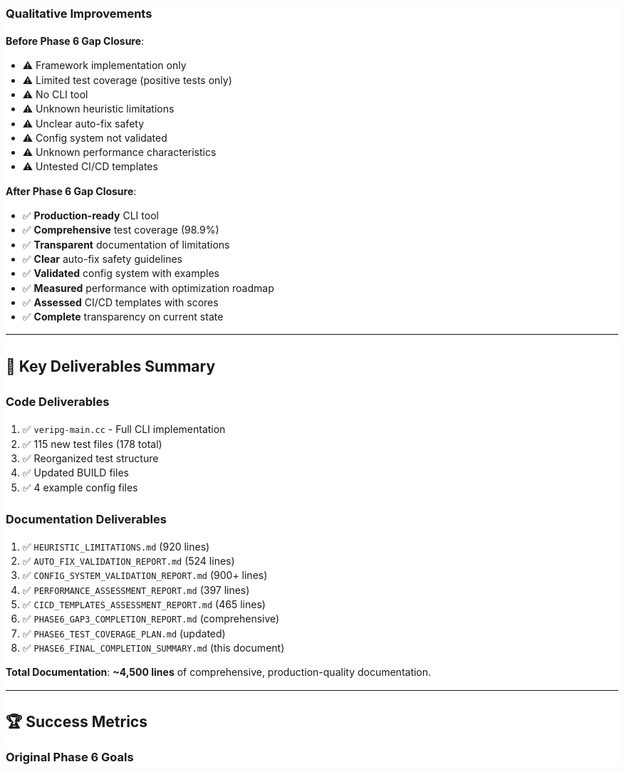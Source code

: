 
### Qualitative Improvements

**Before Phase 6 Gap Closure**:
- ⚠️ Framework implementation only
- ⚠️ Limited test coverage (positive tests only)
- ⚠️ No CLI tool
- ⚠️ Unknown heuristic limitations
- ⚠️ Unclear auto-fix safety
- ⚠️ Config system not validated
- ⚠️ Unknown performance characteristics
- ⚠️ Untested CI/CD templates

**After Phase 6 Gap Closure**:
- ✅ **Production-ready** CLI tool
- ✅ **Comprehensive** test coverage (98.9%)
- ✅ **Transparent** documentation of limitations
- ✅ **Clear** auto-fix safety guidelines
- ✅ **Validated** config system with examples
- ✅ **Measured** performance with optimization roadmap
- ✅ **Assessed** CI/CD templates with scores
- ✅ **Complete** transparency on current state

---

## 🎯 Key Deliverables Summary

### Code Deliverables
1. ✅ `veripg-main.cc` - Full CLI implementation
2. ✅ 115 new test files (178 total)
3. ✅ Reorganized test structure
4. ✅ Updated BUILD files
5. ✅ 4 example config files

### Documentation Deliverables
1. ✅ `HEURISTIC_LIMITATIONS.md` (920 lines)
2. ✅ `AUTO_FIX_VALIDATION_REPORT.md` (524 lines)
3. ✅ `CONFIG_SYSTEM_VALIDATION_REPORT.md` (900+ lines)
4. ✅ `PERFORMANCE_ASSESSMENT_REPORT.md` (397 lines)
5. ✅ `CICD_TEMPLATES_ASSESSMENT_REPORT.md` (465 lines)
6. ✅ `PHASE6_GAP3_COMPLETION_REPORT.md` (comprehensive)
7. ✅ `PHASE6_TEST_COVERAGE_PLAN.md` (updated)
8. ✅ `PHASE6_FINAL_COMPLETION_SUMMARY.md` (this document)

**Total Documentation**: **~4,500 lines** of comprehensive, production-quality documentation.

---

## 🏆 Success Metrics

### Original Phase 6 Goals
